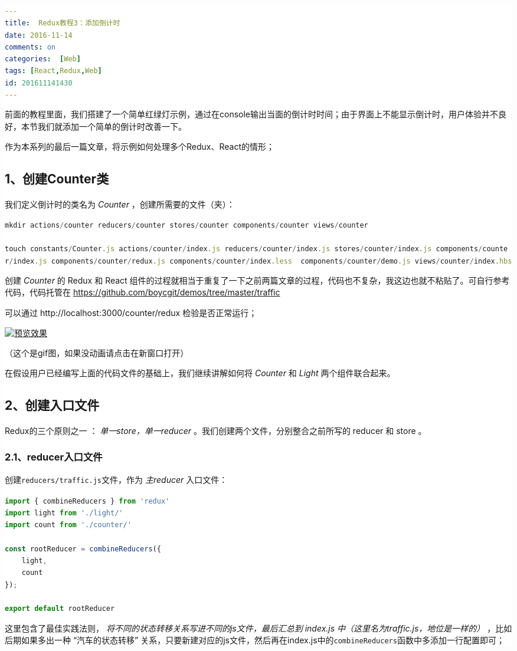 ```yaml
---
title:  Redux教程3：添加倒计时
date: 2016-11-14
comments: on
categories:  [Web]
tags: [React,Redux,Web]
id: 201611141430
---
```


前面的教程里面，我们搭建了一个简单红绿灯示例，通过在console输出当面的倒计时时间；由于界面上不能显示倒计时，用户体验并不良好，本节我们就添加一个简单的倒计时改善一下。

作为本系列的最后一篇文章，将示例如何处理多个Redux、React的情形；



## 1、创建Counter类

我们定义倒计时的类名为 *Counter* ，创建所需要的文件（夹）：
```js
mkdir actions/counter reducers/counter stores/counter components/counter views/counter

touch constants/Counter.js actions/counter/index.js reducers/counter/index.js stores/counter/index.js components/counter/index.js components/counter/redux.js components/counter/index.less  components/counter/demo.js views/counter/index.hbs
```

创建 *Counter* 的 Redux 和 React 组件的过程就相当于重复了一下之前两篇文章的过程，代码也不复杂，我这边也就不粘贴了。可自行参考代码，代码托管在 https://github.com/boycgit/demos/tree/master/traffic 

可以通过 http://localhost:3000/counter/redux 检验是否正常运行；

[![预览效果](https://gw.alicdn.com/tps/TB1iUuTKVXXXXXyXXXXXXXXXXXX-248-316.gif "gif")](https://gw.alicdn.com/tps/TB1iUuTKVXXXXXyXXXXXXXXXXXX-248-316.gif)

（这个是gif图，如果没动画请点击在新窗口打开）

在假设用户已经编写上面的代码文件的基础上，我们继续讲解如何将 *Counter* 和 *Light* 两个组件联合起来。

## 2、创建入口文件

Redux的三个原则之一 ： *单一store，单一reducer* 。我们创建两个文件，分别整合之前所写的 reducer 和 store 。

### 2.1、reducer入口文件

创建`reducers/traffic.js`文件，作为 *主reducer* 入口文件：

```js
import { combineReducers } from 'redux'
import light from './light/'
import count from './counter/'

const rootReducer = combineReducers({
    light,
    count
});

export default rootReducer
```
这里包含了最佳实践法则， *将不同的状态转移关系写进不同的js文件，最后汇总到 index.js 中（这里名为traffic.js，地位是一样的）* ，比如后期如果多出一种 “汽车的状态转移” 关系，只要新建对应的js文件，然后再在index.js中的`combineReducers`函数中多添加一行配置即可；
